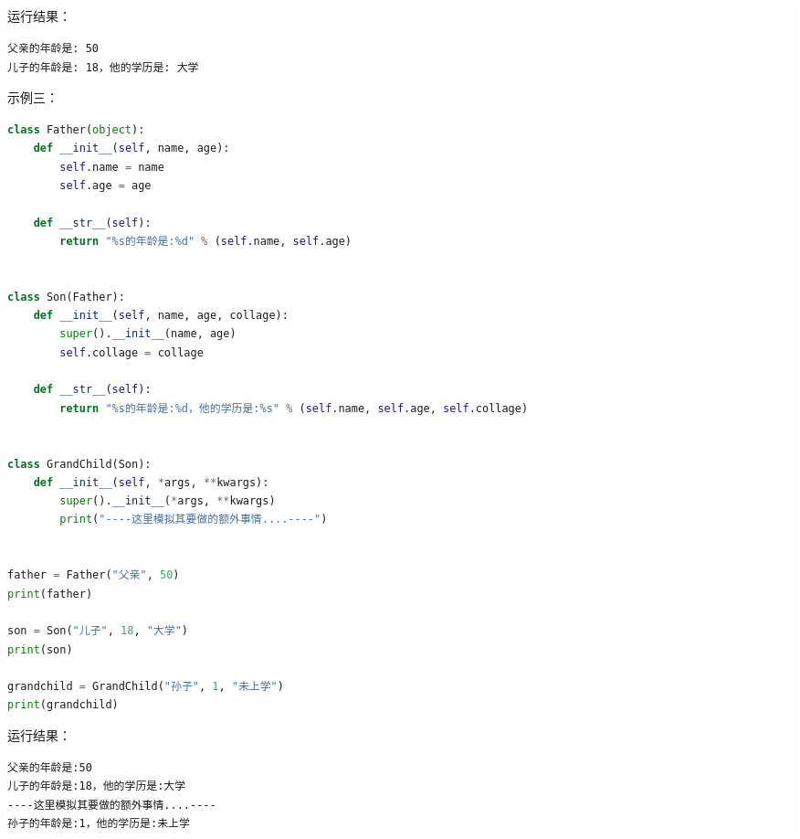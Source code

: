 运行结果：

```
父亲的年龄是: 50
儿子的年龄是: 18，他的学历是: 大学
```



示例三：

```python
class Father(object):
    def __init__(self, name, age):
        self.name = name
        self.age = age

    def __str__(self):
        return "%s的年龄是:%d" % (self.name, self.age)


class Son(Father):
    def __init__(self, name, age, collage):
        super().__init__(name, age)
        self.collage = collage

    def __str__(self):
        return "%s的年龄是:%d，他的学历是:%s" % (self.name, self.age, self.collage)


class GrandChild(Son):
    def __init__(self, *args, **kwargs):
        super().__init__(*args, **kwargs)
        print("----这里模拟其要做的额外事情....----")


father = Father("父亲", 50)
print(father)

son = Son("儿子", 18, "大学")
print(son)

grandchild = GrandChild("孙子", 1, "未上学")
print(grandchild)
```

运行结果：

```txt
父亲的年龄是:50
儿子的年龄是:18，他的学历是:大学
----这里模拟其要做的额外事情....----
孙子的年龄是:1，他的学历是:未上学
```

